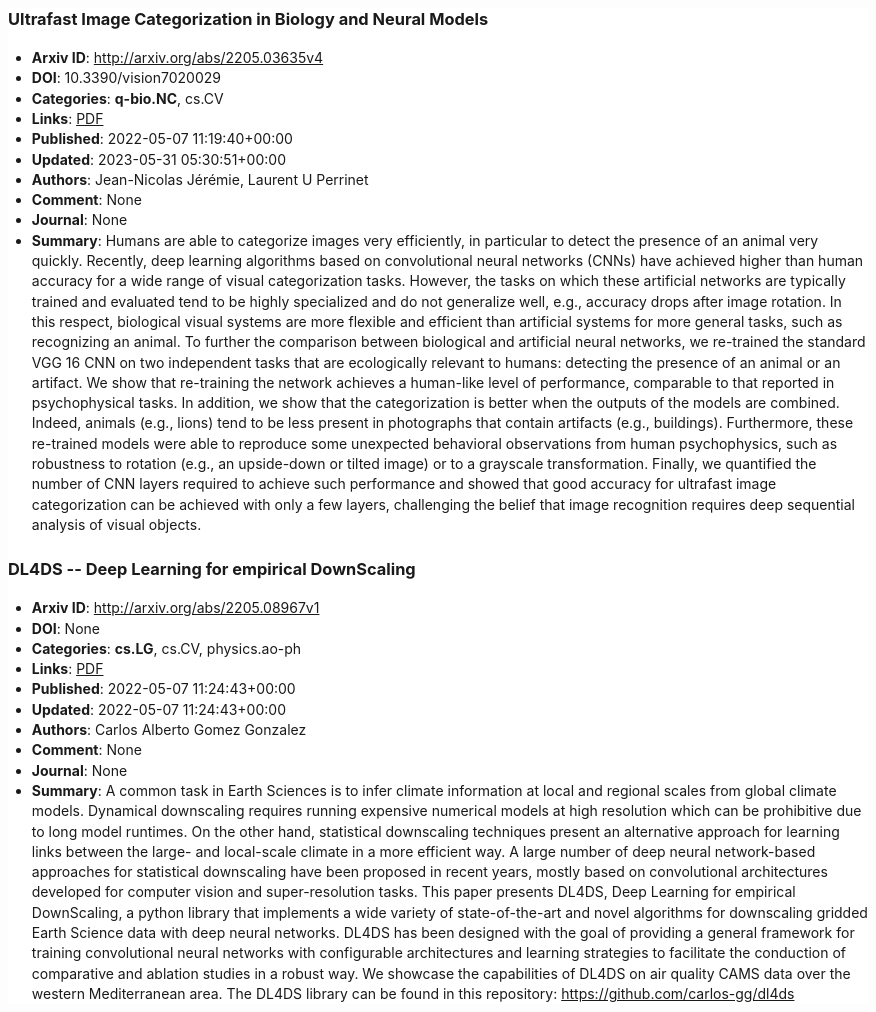 

### Ultrafast Image Categorization in Biology and Neural Models
- **Arxiv ID**: http://arxiv.org/abs/2205.03635v4
- **DOI**: 10.3390/vision7020029
- **Categories**: **q-bio.NC**, cs.CV
- **Links**: [PDF](http://arxiv.org/pdf/2205.03635v4)
- **Published**: 2022-05-07 11:19:40+00:00
- **Updated**: 2023-05-31 05:30:51+00:00
- **Authors**: Jean-Nicolas Jérémie, Laurent U Perrinet
- **Comment**: None
- **Journal**: None
- **Summary**: Humans are able to categorize images very efficiently, in particular to detect the presence of an animal very quickly. Recently, deep learning algorithms based on convolutional neural networks (CNNs) have achieved higher than human accuracy for a wide range of visual categorization tasks. However, the tasks on which these artificial networks are typically trained and evaluated tend to be highly specialized and do not generalize well, e.g., accuracy drops after image rotation. In this respect, biological visual systems are more flexible and efficient than artificial systems for more general tasks, such as recognizing an animal. To further the comparison between biological and artificial neural networks, we re-trained the standard VGG 16 CNN on two independent tasks that are ecologically relevant to humans: detecting the presence of an animal or an artifact. We show that re-training the network achieves a human-like level of performance, comparable to that reported in psychophysical tasks. In addition, we show that the categorization is better when the outputs of the models are combined. Indeed, animals (e.g., lions) tend to be less present in photographs that contain artifacts (e.g., buildings). Furthermore, these re-trained models were able to reproduce some unexpected behavioral observations from human psychophysics, such as robustness to rotation (e.g., an upside-down or tilted image) or to a grayscale transformation. Finally, we quantified the number of CNN layers required to achieve such performance and showed that good accuracy for ultrafast image categorization can be achieved with only a few layers, challenging the belief that image recognition requires deep sequential analysis of visual objects.



### DL4DS -- Deep Learning for empirical DownScaling
- **Arxiv ID**: http://arxiv.org/abs/2205.08967v1
- **DOI**: None
- **Categories**: **cs.LG**, cs.CV, physics.ao-ph
- **Links**: [PDF](http://arxiv.org/pdf/2205.08967v1)
- **Published**: 2022-05-07 11:24:43+00:00
- **Updated**: 2022-05-07 11:24:43+00:00
- **Authors**: Carlos Alberto Gomez Gonzalez
- **Comment**: None
- **Journal**: None
- **Summary**: A common task in Earth Sciences is to infer climate information at local and regional scales from global climate models. Dynamical downscaling requires running expensive numerical models at high resolution which can be prohibitive due to long model runtimes. On the other hand, statistical downscaling techniques present an alternative approach for learning links between the large- and local-scale climate in a more efficient way. A large number of deep neural network-based approaches for statistical downscaling have been proposed in recent years, mostly based on convolutional architectures developed for computer vision and super-resolution tasks. This paper presents DL4DS, Deep Learning for empirical DownScaling, a python library that implements a wide variety of state-of-the-art and novel algorithms for downscaling gridded Earth Science data with deep neural networks. DL4DS has been designed with the goal of providing a general framework for training convolutional neural networks with configurable architectures and learning strategies to facilitate the conduction of comparative and ablation studies in a robust way. We showcase the capabilities of DL4DS on air quality CAMS data over the western Mediterranean area. The DL4DS library can be found in this repository: https://github.com/carlos-gg/dl4ds

